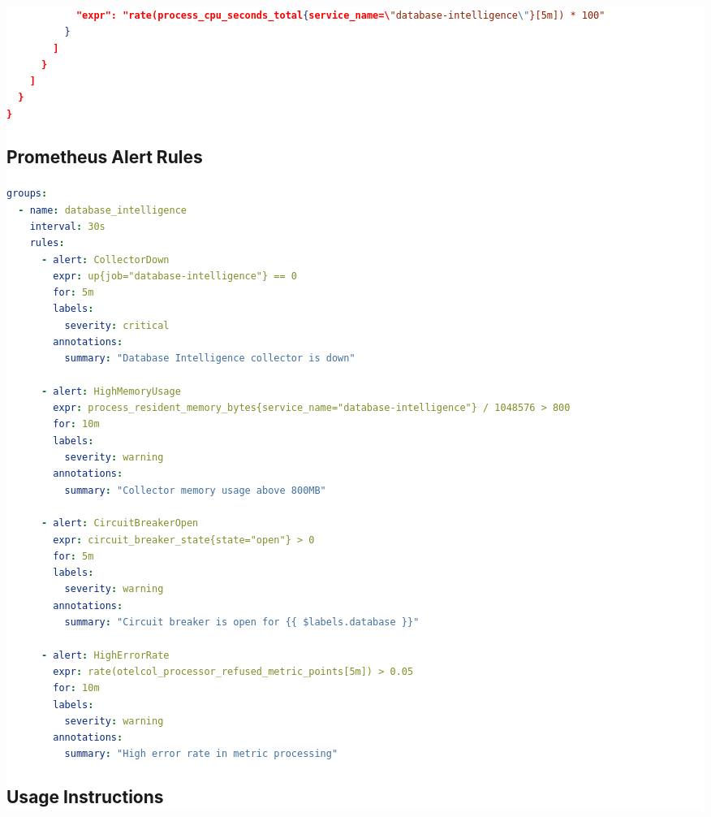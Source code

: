 ```json
            "expr": "rate(process_cpu_seconds_total{service_name=\"database-intelligence\"}[5m]) * 100"
          }
        ]
      }
    ]
  }
}
```

## Prometheus Alert Rules

```yaml
groups:
  - name: database_intelligence
    interval: 30s
    rules:
      - alert: CollectorDown
        expr: up{job="database-intelligence"} == 0
        for: 5m
        labels:
          severity: critical
        annotations:
          summary: "Database Intelligence collector is down"
          
      - alert: HighMemoryUsage
        expr: process_resident_memory_bytes{service_name="database-intelligence"} / 1048576 > 800
        for: 10m
        labels:
          severity: warning
        annotations:
          summary: "Collector memory usage above 800MB"
          
      - alert: CircuitBreakerOpen
        expr: circuit_breaker_state{state="open"} > 0
        for: 5m
        labels:
          severity: warning
        annotations:
          summary: "Circuit breaker is open for {{ $labels.database }}"
          
      - alert: HighErrorRate
        expr: rate(otelcol_processor_refused_metric_points[5m]) > 0.05
        for: 10m
        labels:
          severity: warning
        annotations:
          summary: "High error rate in metric processing"
```

## Usage Instructions
